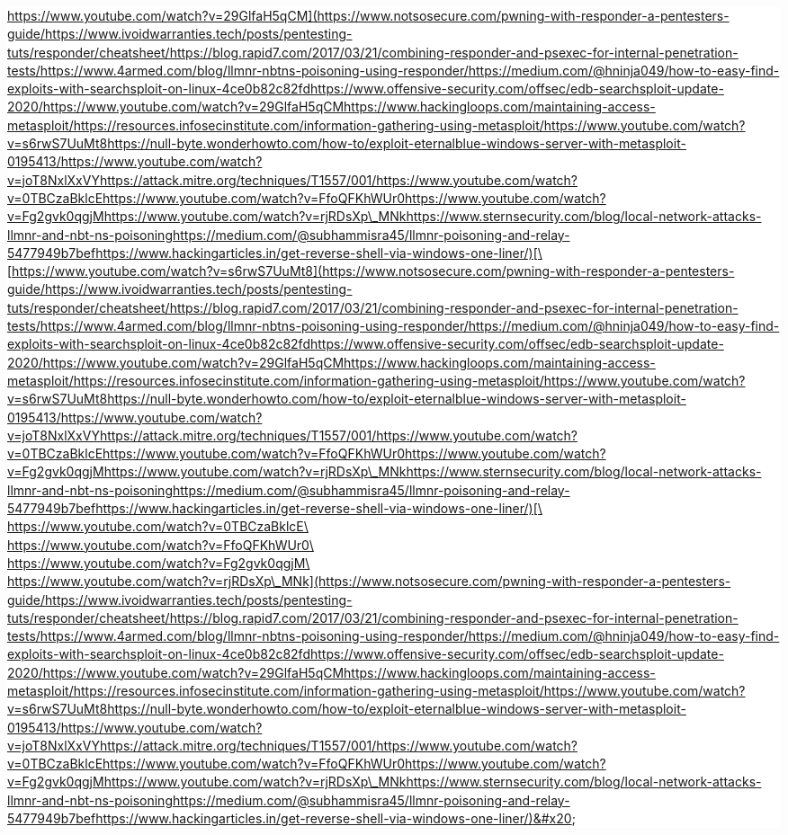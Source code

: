 [https://www.youtube.com/watch?v=29GlfaH5qCM](https://www.notsosecure.com/pwning-with-responder-a-pentesters-guide/https://www.ivoidwarranties.tech/posts/pentesting-tuts/responder/cheatsheet/https://blog.rapid7.com/2017/03/21/combining-responder-and-psexec-for-internal-penetration-tests/https://www.4armed.com/blog/llmnr-nbtns-poisoning-using-responder/https://medium.com/@hninja049/how-to-easy-find-exploits-with-searchsploit-on-linux-4ce0b82c82fdhttps://www.offensive-security.com/offsec/edb-searchsploit-update-2020/https://www.youtube.com/watch?v=29GlfaH5qCMhttps://www.hackingloops.com/maintaining-access-metasploit/https://resources.infosecinstitute.com/information-gathering-using-metasploit/https://www.youtube.com/watch?v=s6rwS7UuMt8https://null-byte.wonderhowto.com/how-to/exploit-eternalblue-windows-server-with-metasploit-0195413/https://www.youtube.com/watch?v=joT8NxlXxVYhttps://attack.mitre.org/techniques/T1557/001/https://www.youtube.com/watch?v=0TBCzaBklcEhttps://www.youtube.com/watch?v=FfoQFKhWUr0https://www.youtube.com/watch?v=Fg2gvk0qgjMhttps://www.youtube.com/watch?v=rjRDsXp\_MNkhttps://www.sternsecurity.com/blog/local-network-attacks-llmnr-and-nbt-ns-poisoninghttps://medium.com/@subhammisra45/llmnr-poisoning-and-relay-5477949b7befhttps://www.hackingarticles.in/get-reverse-shell-via-windows-one-liner/)[\
\
](https://www.notsosecure.com/pwning-with-responder-a-pentesters-guide/https://www.ivoidwarranties.tech/posts/pentesting-tuts/responder/cheatsheet/https://blog.rapid7.com/2017/03/21/combining-responder-and-psexec-for-internal-penetration-tests/https://www.4armed.com/blog/llmnr-nbtns-poisoning-using-responder/https://medium.com/@hninja049/how-to-easy-find-exploits-with-searchsploit-on-linux-4ce0b82c82fdhttps://www.offensive-security.com/offsec/edb-searchsploit-update-2020/https://www.youtube.com/watch?v=29GlfaH5qCMhttps://www.hackingloops.com/maintaining-access-metasploit/https://resources.infosecinstitute.com/information-gathering-using-metasploit/https://www.youtube.com/watch?v=s6rwS7UuMt8https://null-byte.wonderhowto.com/how-to/exploit-eternalblue-windows-server-with-metasploit-0195413/https://www.youtube.com/watch?v=joT8NxlXxVYhttps://attack.mitre.org/techniques/T1557/001/https://www.youtube.com/watch?v=0TBCzaBklcEhttps://www.youtube.com/watch?v=FfoQFKhWUr0https://www.youtube.com/watch?v=Fg2gvk0qgjMhttps://www.youtube.com/watch?v=rjRDsXp\_MNkhttps://www.sternsecurity.com/blog/local-network-attacks-llmnr-and-nbt-ns-poisoninghttps://medium.com/@subhammisra45/llmnr-poisoning-and-relay-5477949b7befhttps://www.hackingarticles.in/get-reverse-shell-via-windows-one-liner/)[https://www.youtube.com/watch?v=s6rwS7UuMt8](https://www.notsosecure.com/pwning-with-responder-a-pentesters-guide/https://www.ivoidwarranties.tech/posts/pentesting-tuts/responder/cheatsheet/https://blog.rapid7.com/2017/03/21/combining-responder-and-psexec-for-internal-penetration-tests/https://www.4armed.com/blog/llmnr-nbtns-poisoning-using-responder/https://medium.com/@hninja049/how-to-easy-find-exploits-with-searchsploit-on-linux-4ce0b82c82fdhttps://www.offensive-security.com/offsec/edb-searchsploit-update-2020/https://www.youtube.com/watch?v=29GlfaH5qCMhttps://www.hackingloops.com/maintaining-access-metasploit/https://resources.infosecinstitute.com/information-gathering-using-metasploit/https://www.youtube.com/watch?v=s6rwS7UuMt8https://null-byte.wonderhowto.com/how-to/exploit-eternalblue-windows-server-with-metasploit-0195413/https://www.youtube.com/watch?v=joT8NxlXxVYhttps://attack.mitre.org/techniques/T1557/001/https://www.youtube.com/watch?v=0TBCzaBklcEhttps://www.youtube.com/watch?v=FfoQFKhWUr0https://www.youtube.com/watch?v=Fg2gvk0qgjMhttps://www.youtube.com/watch?v=rjRDsXp\_MNkhttps://www.sternsecurity.com/blog/local-network-attacks-llmnr-and-nbt-ns-poisoninghttps://medium.com/@subhammisra45/llmnr-poisoning-and-relay-5477949b7befhttps://www.hackingarticles.in/get-reverse-shell-via-windows-one-liner/)[\
\
https://www.youtube.com/watch?v=0TBCzaBklcE\
\
https://www.youtube.com/watch?v=FfoQFKhWUr0\
\
https://www.youtube.com/watch?v=Fg2gvk0qgjM\
\
https://www.youtube.com/watch?v=rjRDsXp\_MNk](https://www.notsosecure.com/pwning-with-responder-a-pentesters-guide/https://www.ivoidwarranties.tech/posts/pentesting-tuts/responder/cheatsheet/https://blog.rapid7.com/2017/03/21/combining-responder-and-psexec-for-internal-penetration-tests/https://www.4armed.com/blog/llmnr-nbtns-poisoning-using-responder/https://medium.com/@hninja049/how-to-easy-find-exploits-with-searchsploit-on-linux-4ce0b82c82fdhttps://www.offensive-security.com/offsec/edb-searchsploit-update-2020/https://www.youtube.com/watch?v=29GlfaH5qCMhttps://www.hackingloops.com/maintaining-access-metasploit/https://resources.infosecinstitute.com/information-gathering-using-metasploit/https://www.youtube.com/watch?v=s6rwS7UuMt8https://null-byte.wonderhowto.com/how-to/exploit-eternalblue-windows-server-with-metasploit-0195413/https://www.youtube.com/watch?v=joT8NxlXxVYhttps://attack.mitre.org/techniques/T1557/001/https://www.youtube.com/watch?v=0TBCzaBklcEhttps://www.youtube.com/watch?v=FfoQFKhWUr0https://www.youtube.com/watch?v=Fg2gvk0qgjMhttps://www.youtube.com/watch?v=rjRDsXp\_MNkhttps://www.sternsecurity.com/blog/local-network-attacks-llmnr-and-nbt-ns-poisoninghttps://medium.com/@subhammisra45/llmnr-poisoning-and-relay-5477949b7befhttps://www.hackingarticles.in/get-reverse-shell-via-windows-one-liner/)&#x20;
